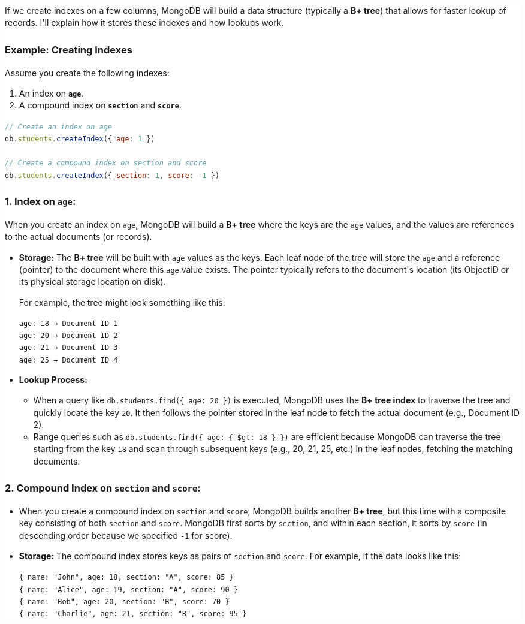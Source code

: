 If we create indexes on a few columns, MongoDB will build a data structure (typically a **B+ tree**) that allows for faster lookup of records. I'll explain how it stores these indexes and how lookups work.

### Example: Creating Indexes
Assume you create the following indexes:
1. An index on **`age`**.
2. A compound index on **`section`** and **`score`**.

```js
// Create an index on age
db.students.createIndex({ age: 1 })

// Create a compound index on section and score
db.students.createIndex({ section: 1, score: -1 })
```

### 1. **Index on `age`:**
   When you create an index on `age`, MongoDB will build a **B+ tree** where the keys are the `age` values, and the values are references to the actual documents (or records).

   - **Storage:** 
     The **B+ tree** will be built with `age` values as the keys. Each leaf node of the tree will store the `age` and a reference (pointer) to the document where this `age` value exists. The pointer typically refers to the document's location (its ObjectID or its physical storage location on disk).

     For example, the tree might look something like this:
     ```
     age: 18 → Document ID 1
     age: 20 → Document ID 2
     age: 21 → Document ID 3
     age: 25 → Document ID 4
     ```

   - **Lookup Process:**
     - When a query like `db.students.find({ age: 20 })` is executed, MongoDB uses the **B+ tree index** to traverse the tree and quickly locate the key `20`. It then follows the pointer stored in the leaf node to fetch the actual document (e.g., Document ID 2).
     - Range queries such as `db.students.find({ age: { $gt: 18 } })` are efficient because MongoDB can traverse the tree starting from the key `18` and scan through subsequent keys (e.g., 20, 21, 25, etc.) in the leaf nodes, fetching the matching documents.

### 2. **Compound Index on `section` and `score`:**
   - When you create a compound index on `section` and `score`, MongoDB builds another **B+ tree**, but this time with a composite key consisting of both `section` and `score`. MongoDB first sorts by `section`, and within each section, it sorts by `score` (in descending order because we specified `-1` for score).
   
   - **Storage:**
     The compound index stores keys as pairs of `section` and `score`. For example, if the data looks like this:
     ```
     { name: "John", age: 18, section: "A", score: 85 }
     { name: "Alice", age: 19, section: "A", score: 90 }
     { name: "Bob", age: 20, section: "B", score: 70 }
     { name: "Charlie", age: 21, section: "B", score: 95 }
     ```
